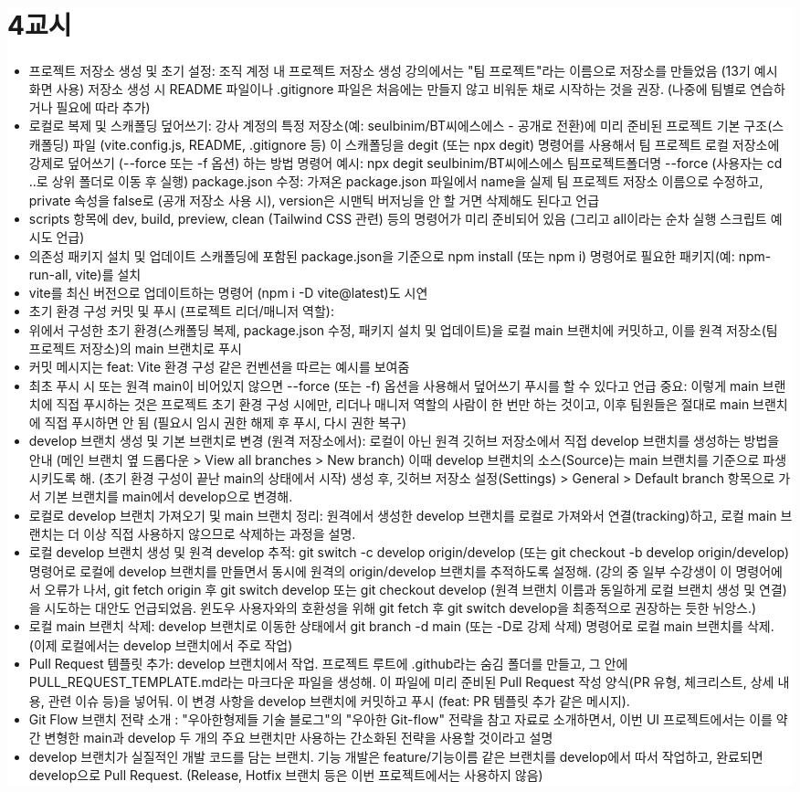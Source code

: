 # 4교시

- 프로젝트 저장소 생성 및 초기 설정:
  조직 계정 내 프로젝트 저장소 생성
  강의에서는 "팀 프로젝트"라는 이름으로 저장소를 만들었음 (13기 예시 화면 사용)
  저장소 생성 시 README 파일이나 .gitignore 파일은 처음에는 만들지 않고 비워둔 채로 시작하는 것을 권장. (나중에 팀별로 연습하거나 필요에 따라 추가)
- 로컬로 복제 및 스캐폴딩 덮어쓰기:
  강사 계정의 특정 저장소(예: seulbinim/BT씨에스에스 - 공개로 전환)에 미리 준비된 프로젝트 기본 구조(스캐폴딩) 파일 (vite.config.js, README, .gitignore 등)
  이 스캐폴딩을 degit (또는 npx degit) 명령어를 사용해서 팀 프로젝트 로컬 저장소에 강제로 덮어쓰기 (--force 또는 -f 옵션) 하는 방법
  명령어 예시: npx degit seulbinim/BT씨에스에스 팀프로젝트폴더명 --force (사용자는 cd ..로 상위 폴더로 이동 후 실행)
  package.json 수정:
  가져온 package.json 파일에서 name을 실제 팀 프로젝트 저장소 이름으로 수정하고, private 속성을 false로 (공개 저장소 사용 시), version은 시맨틱 버저닝을 안 할 거면 삭제해도 된다고 언급
- scripts 항목에 dev, build, preview, clean (Tailwind CSS 관련) 등의 명령어가 미리 준비되어 있음 (그리고 all이라는 순차 실행 스크립트 예시도 언급)
- 의존성 패키지 설치 및 업데이트
  스캐폴딩에 포함된 package.json을 기준으로 npm install (또는 npm i) 명령어로 필요한 패키지(예: npm-run-all, vite)를 설치
- vite를 최신 버전으로 업데이트하는 명령어 (npm i -D vite@latest)도 시연
- 초기 환경 구성 커밋 및 푸시 (프로젝트 리더/매니저 역할):
- 위에서 구성한 초기 환경(스캐폴딩 복제, package.json 수정, 패키지 설치 및 업데이트)을 로컬 main 브랜치에 커밋하고, 이를 원격 저장소(팀 프로젝트 저장소)의 main 브랜치로 푸시
- 커밋 메시지는 feat: Vite 환경 구성 같은 컨벤션을 따르는 예시를 보여줌
- 최초 푸시 시 또는 원격 main이 비어있지 않으면 --force (또는 -f) 옵션을 사용해서 덮어쓰기 푸시를 할 수 있다고 언급
  중요: 이렇게 main 브랜치에 직접 푸시하는 것은 프로젝트 초기 환경 구성 시에만, 리더나 매니저 역할의 사람이 한 번만 하는 것이고, 이후 팀원들은 절대로 main 브랜치에 직접 푸시하면 안 됨 (필요시 임시 권한 해제 후 푸시, 다시 권한 복구)
- develop 브랜치 생성 및 기본 브랜치로 변경 (원격 저장소에서):
  로컬이 아닌 원격 깃허브 저장소에서 직접 develop 브랜치를 생성하는 방법을 안내 (메인 브랜치 옆 드롭다운 > View all branches > New branch)
  이때 develop 브랜치의 소스(Source)는 main 브랜치를 기준으로 파생시키도록 해. (초기 환경 구성이 끝난 main의 상태에서 시작)
  생성 후, 깃허브 저장소 설정(Settings) > General > Default branch 항목으로 가서 기본 브랜치를 main에서 develop으로 변경해.
- 로컬로 develop 브랜치 가져오기 및 main 브랜치 정리:
  원격에서 생성한 develop 브랜치를 로컬로 가져와서 연결(tracking)하고, 로컬 main 브랜치는 더 이상 직접 사용하지 않으므로 삭제하는 과정을 설명.
- 로컬 develop 브랜치 생성 및 원격 develop 추적:
  git switch -c develop origin/develop (또는 git checkout -b develop origin/develop) 명령어로 로컬에 develop 브랜치를 만들면서 동시에 원격의 origin/develop 브랜치를 추적하도록 설정해.
  (강의 중 일부 수강생이 이 명령어에서 오류가 나서, git fetch origin 후 git switch develop 또는 git checkout develop (원격 브랜치 이름과 동일하게 로컬 브랜치 생성 및 연결)을 시도하는 대안도 언급되었음. 윈도우 사용자와의 호환성을 위해 git fetch 후 git switch develop을 최종적으로 권장하는 듯한 뉘앙스.)
- 로컬 main 브랜치 삭제:
  develop 브랜치로 이동한 상태에서 git branch -d main (또는 -D로 강제 삭제) 명령어로 로컬 main 브랜치를 삭제. (이제 로컬에서는 develop 브랜치에서 주로 작업)
- Pull Request 템플릿 추가:
  develop 브랜치에서 작업.
  프로젝트 루트에 .github라는 숨김 폴더를 만들고, 그 안에 PULL_REQUEST_TEMPLATE.md라는 마크다운 파일을 생성해.
  이 파일에 미리 준비된 Pull Request 작성 양식(PR 유형, 체크리스트, 상세 내용, 관련 이슈 등)을 넣어둬.
  이 변경 사항을 develop 브랜치에 커밋하고 푸시 (feat: PR 템플릿 추가 같은 메시지).
- Git Flow 브랜치 전략 소개 :
  "우아한형제들 기술 블로그"의 "우아한 Git-flow" 전략을 참고 자료로 소개하면서, 이번 UI 프로젝트에서는 이를 약간 변형한 main과 develop 두 개의 주요 브랜치만 사용하는 간소화된 전략을 사용할 것이라고 설명
- develop 브랜치가 실질적인 개발 코드를 담는 브랜치.
  기능 개발은 feature/기능이름 같은 브랜치를 develop에서 따서 작업하고, 완료되면 develop으로 Pull Request.
  (Release, Hotfix 브랜치 등은 이번 프로젝트에서는 사용하지 않음)
